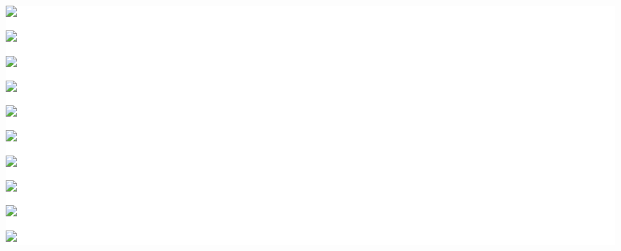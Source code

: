 </div>

<div class="col-lg-3 col-md-4 col-sm-6 col-xs-12 p-2">

<a href="image/18115-0013.png"><img width = 100% src="preview/18115-0013.png"></a>

</div>

<div class="col-lg-3 col-md-4 col-sm-6 col-xs-12 p-2">

<a href="image/18115-0014.png"><img width = 100% src="preview/18115-0014.png"></a>

</div>

<div class="col-lg-3 col-md-4 col-sm-6 col-xs-12 p-2">

<a href="image/18115-0015.png"><img width = 100% src="preview/18115-0015.png"></a>

</div>

<div class="col-lg-3 col-md-4 col-sm-6 col-xs-12 p-2">

<a href="image/18115-0016.png"><img width = 100% src="preview/18115-0016.png"></a>

</div>

<div class="col-lg-3 col-md-4 col-sm-6 col-xs-12 p-2">

<a href="image/18115-0017.png"><img width = 100% src="preview/18115-0017.png"></a>

</div>

<div class="col-lg-3 col-md-4 col-sm-6 col-xs-12 p-2">

<a href="image/18115-0018.png"><img width = 100% src="preview/18115-0018.png"></a>

</div>

<div class="col-lg-3 col-md-4 col-sm-6 col-xs-12 p-2">

<a href="image/18115-0019.png"><img width = 100% src="preview/18115-0019.png"></a>

</div>

<div class="col-lg-3 col-md-4 col-sm-6 col-xs-12 p-2">

<a href="image/18115-0020.png"><img width = 100% src="preview/18115-0020.png"></a>

</div>

<div class="col-lg-3 col-md-4 col-sm-6 col-xs-12 p-2">

<a href="image/18115-0021.png"><img width = 100% src="preview/18115-0021.png"></a>

</div>

<div class="col-lg-3 col-md-4 col-sm-6 col-xs-12 p-2">

<a href="image/18115-0022.png"><img width = 100% src="preview/18115-0022.png"></a>
